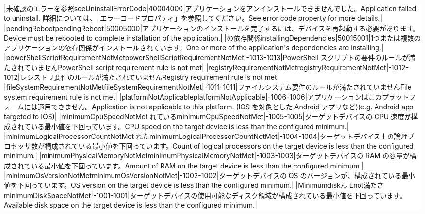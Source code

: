 |<span data-ttu-id="5b4c0-133">未確認のエラーを参照</span><span class="sxs-lookup"><span data-stu-id="5b4c0-133">seeUninstallErrorCode</span></span>|<span data-ttu-id="5b4c0-134">4000</span><span class="sxs-lookup"><span data-stu-id="5b4c0-134">4000</span></span>|<span data-ttu-id="5b4c0-135">アプリケーションをアンインストールできませんでした。</span><span class="sxs-lookup"><span data-stu-id="5b4c0-135">Application failed to uninstall.</span></span> <span data-ttu-id="5b4c0-136">詳細については、「エラーコードプロパティ」を参照してください。</span><span class="sxs-lookup"><span data-stu-id="5b4c0-136">See error code property for more details.</span></span>|
|<span data-ttu-id="5b4c0-137">pendingReboot</span><span class="sxs-lookup"><span data-stu-id="5b4c0-137">pendingReboot</span></span>|<span data-ttu-id="5b4c0-138">5000</span><span class="sxs-lookup"><span data-stu-id="5b4c0-138">5000</span></span>|<span data-ttu-id="5b4c0-139">アプリケーションのインストールを完了するには、デバイスを再起動する必要があります。</span><span class="sxs-lookup"><span data-stu-id="5b4c0-139">Device must be rebooted to complete installation of the application.</span></span>|
|<span data-ttu-id="5b4c0-140">の依存関係</span><span class="sxs-lookup"><span data-stu-id="5b4c0-140">installingDependencies</span></span>|<span data-ttu-id="5b4c0-141">5001</span><span class="sxs-lookup"><span data-stu-id="5b4c0-141">5001</span></span>|<span data-ttu-id="5b4c0-142">1つまたは複数のアプリケーションの依存関係がインストールされています。</span><span class="sxs-lookup"><span data-stu-id="5b4c0-142">One or more of the application's dependencies are installing.</span></span>|
|<span data-ttu-id="5b4c0-143">powerShellScriptRequirementNotMet</span><span class="sxs-lookup"><span data-stu-id="5b4c0-143">powerShellScriptRequirementNotMet</span></span>|<span data-ttu-id="5b4c0-144">-1013</span><span class="sxs-lookup"><span data-stu-id="5b4c0-144">-1013</span></span>|<span data-ttu-id="5b4c0-145">PowerShell スクリプトの要件のルールが満たされていません</span><span class="sxs-lookup"><span data-stu-id="5b4c0-145">PowerShell script requirement rule is not met</span></span>|
|<span data-ttu-id="5b4c0-146">registryRequirementNotMet</span><span class="sxs-lookup"><span data-stu-id="5b4c0-146">registryRequirementNotMet</span></span>|<span data-ttu-id="5b4c0-147">-1012</span><span class="sxs-lookup"><span data-stu-id="5b4c0-147">-1012</span></span>|<span data-ttu-id="5b4c0-148">レジストリ要件のルールが満たされていません</span><span class="sxs-lookup"><span data-stu-id="5b4c0-148">Registry requirement rule is not met</span></span>|
|<span data-ttu-id="5b4c0-149">fileSystemRequirementNotMet</span><span class="sxs-lookup"><span data-stu-id="5b4c0-149">fileSystemRequirementNotMet</span></span>|<span data-ttu-id="5b4c0-150">-1011</span><span class="sxs-lookup"><span data-stu-id="5b4c0-150">-1011</span></span>|<span data-ttu-id="5b4c0-151">ファイルシステム要件のルールが満たされていません</span><span class="sxs-lookup"><span data-stu-id="5b4c0-151">File system requirement rule is not met</span></span>|
|<span data-ttu-id="5b4c0-152">platformNotApplicable</span><span class="sxs-lookup"><span data-stu-id="5b4c0-152">platformNotApplicable</span></span>|<span data-ttu-id="5b4c0-153">-1006</span><span class="sxs-lookup"><span data-stu-id="5b4c0-153">-1006</span></span>|<span data-ttu-id="5b4c0-154">アプリケーションはこのプラットフォームには適用できません。</span><span class="sxs-lookup"><span data-stu-id="5b4c0-154">Application is not applicable to this platform.</span></span> <span data-ttu-id="5b4c0-155">(IOS を対象とした Android アプリなど)</span><span class="sxs-lookup"><span data-stu-id="5b4c0-155">(e.g. Android app targeted to IOS)</span></span>|
|<span data-ttu-id="5b4c0-156">minimumCpuSpeedNotMet れている</span><span class="sxs-lookup"><span data-stu-id="5b4c0-156">minimumCpuSpeedNotMet</span></span>|<span data-ttu-id="5b4c0-157">-1005</span><span class="sxs-lookup"><span data-stu-id="5b4c0-157">-1005</span></span>|<span data-ttu-id="5b4c0-158">ターゲットデバイスの CPU 速度が構成されている最小値を下回っています。</span><span class="sxs-lookup"><span data-stu-id="5b4c0-158">CPU speed on the target device is less than the configured minimum.</span></span>|
|<span data-ttu-id="5b4c0-159">minimumLogicalProcessorCountNotMet れた</span><span class="sxs-lookup"><span data-stu-id="5b4c0-159">minimumLogicalProcessorCountNotMet</span></span>|<span data-ttu-id="5b4c0-160">-1004</span><span class="sxs-lookup"><span data-stu-id="5b4c0-160">-1004</span></span>|<span data-ttu-id="5b4c0-161">ターゲットデバイス上の論理プロセッサ数が構成されている最小値を下回っています。</span><span class="sxs-lookup"><span data-stu-id="5b4c0-161">Count of logical processors on the target device is less than the configured minimum.</span></span>|
|<span data-ttu-id="5b4c0-162">minimumPhysicalMemoryNotMet</span><span class="sxs-lookup"><span data-stu-id="5b4c0-162">minimumPhysicalMemoryNotMet</span></span>|<span data-ttu-id="5b4c0-163">-1003</span><span class="sxs-lookup"><span data-stu-id="5b4c0-163">-1003</span></span>|<span data-ttu-id="5b4c0-164">ターゲットデバイスの RAM の容量が構成されている最小値を下回っています。</span><span class="sxs-lookup"><span data-stu-id="5b4c0-164">Amount of RAM on the target device is less than the configured minimum.</span></span>|
|<span data-ttu-id="5b4c0-165">minimumOsVersionNotMet</span><span class="sxs-lookup"><span data-stu-id="5b4c0-165">minimumOsVersionNotMet</span></span>|<span data-ttu-id="5b4c0-166">-1002</span><span class="sxs-lookup"><span data-stu-id="5b4c0-166">-1002</span></span>|<span data-ttu-id="5b4c0-167">ターゲットデバイスの OS のバージョンが、構成されている最小値を下回っています。</span><span class="sxs-lookup"><span data-stu-id="5b4c0-167">OS version on the target device is less than the configured minimum.</span></span>|
|<span data-ttu-id="5b4c0-168">Minimumdiskん Enot満たさ</span><span class="sxs-lookup"><span data-stu-id="5b4c0-168">minimumDiskSpaceNotMet</span></span>|<span data-ttu-id="5b4c0-169">-1001</span><span class="sxs-lookup"><span data-stu-id="5b4c0-169">-1001</span></span>|<span data-ttu-id="5b4c0-170">ターゲットデバイスの使用可能なディスク領域が構成されている最小値を下回っています。</span><span class="sxs-lookup"><span data-stu-id="5b4c0-170">Available disk space on the target device is less than the configured minimum.</span></span>|